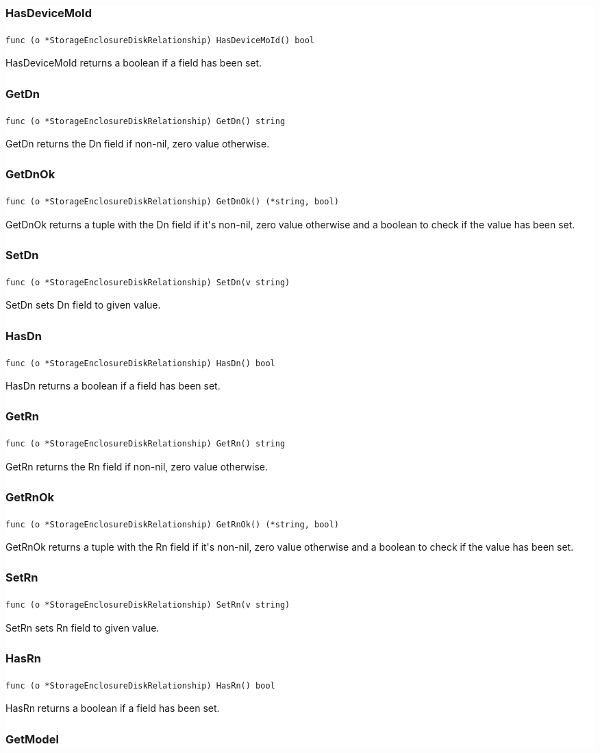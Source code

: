 ### HasDeviceMoId

`func (o *StorageEnclosureDiskRelationship) HasDeviceMoId() bool`

HasDeviceMoId returns a boolean if a field has been set.

### GetDn

`func (o *StorageEnclosureDiskRelationship) GetDn() string`

GetDn returns the Dn field if non-nil, zero value otherwise.

### GetDnOk

`func (o *StorageEnclosureDiskRelationship) GetDnOk() (*string, bool)`

GetDnOk returns a tuple with the Dn field if it's non-nil, zero value otherwise
and a boolean to check if the value has been set.

### SetDn

`func (o *StorageEnclosureDiskRelationship) SetDn(v string)`

SetDn sets Dn field to given value.

### HasDn

`func (o *StorageEnclosureDiskRelationship) HasDn() bool`

HasDn returns a boolean if a field has been set.

### GetRn

`func (o *StorageEnclosureDiskRelationship) GetRn() string`

GetRn returns the Rn field if non-nil, zero value otherwise.

### GetRnOk

`func (o *StorageEnclosureDiskRelationship) GetRnOk() (*string, bool)`

GetRnOk returns a tuple with the Rn field if it's non-nil, zero value otherwise
and a boolean to check if the value has been set.

### SetRn

`func (o *StorageEnclosureDiskRelationship) SetRn(v string)`

SetRn sets Rn field to given value.

### HasRn

`func (o *StorageEnclosureDiskRelationship) HasRn() bool`

HasRn returns a boolean if a field has been set.

### GetModel
